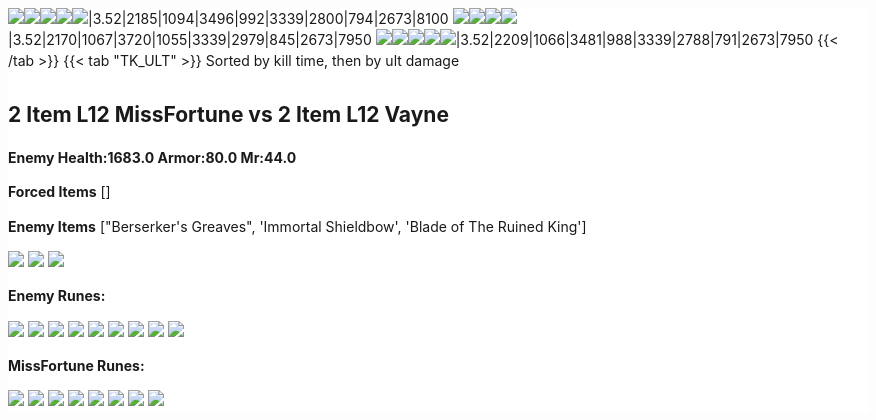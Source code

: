 ![](/item/6672.png)![](/item/3031.png)![](/item/1053.png)![](/item/1055.png)![](/item/1036.png)|3.52|2185|1094|3496|992|3339|2800|794|2673|8100
![](/item/6672.png)![](/item/3072.png)![](/item/1055.png)![](/item/1038.png)|3.52|2170|1067|3720|1055|3339|2979|845|2673|7950
![](/item/6672.png)![](/item/3179.png)![](/item/1053.png)![](/item/1055.png)![](/item/1038.png)|3.52|2209|1066|3481|988|3339|2788|791|2673|7950
{{< /tab >}}
{{< tab "TK_ULT" >}}
Sorted by kill time, then by ult damage
## 2 Item L12 MissFortune vs 2 Item L12 Vayne

**Enemy Health:1683.0 Armor:80.0 Mr:44.0**


**Forced Items** []








**Enemy Items** ["Berserker's Greaves", 'Immortal Shieldbow', 'Blade of The Ruined King']





![](/item/3006.png)
![](/item/6673.png)
![](/item/3153.png)



**Enemy Runes:**





![](/Styles/Precision/LethalTempo/LethalTempo.png)
![](/Styles/Precision/Overheal.png)
![](/Styles/Precision/LegendAlacrity/LegendAlacrity.png)
![](/Styles/Precision/CutDown/CutDown.png)
![](/Styles/Resolve/BonePlating/BonePlating.png)
![](/Styles/Sorcery/Unflinching/Unflinching.png)
![](/StatMods/StatModsAttackSpeedIcon.png)
![](/StatMods/StatModsAdaptiveForceIcon.png)
![](/StatMods/StatModsArmorIcon.png)



**MissFortune Runes:**


![](/Styles/Sorcery/ArcaneComet/ArcaneComet.png)
![](/Styles/Sorcery/ManaflowBand/ManaflowBand.png)
![](/Styles/Sorcery/AbsoluteFocus/AbsoluteFocus.png)
![](/Styles/Sorcery/GatheringStorm/GatheringStorm.png)
![](/Styles/Precision/LegendAlacrity/LegendAlacrity.png)
![](/Styles/Precision/CutDown/CutDown.png)
![](/StatMods/StatModsAdaptiveForceIcon.png)
![](/StatMods/StatModsAdaptiveForceIcon.png)
